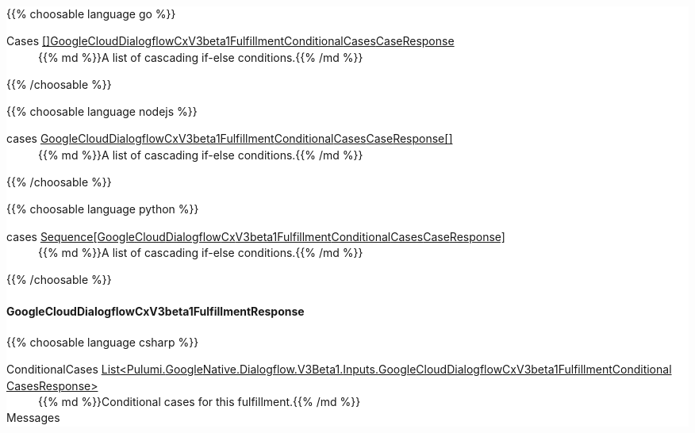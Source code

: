 {{% choosable language go %}}
<dl class="resources-properties"><dt class="property-required"
            title="Required">
        <span id="cases_go">
<a href="#cases_go" style="color: inherit; text-decoration: inherit;">Cases</a>
</span>
        <span class="property-indicator"></span>
        <span class="property-type"><a href="#googleclouddialogflowcxv3beta1fulfillmentconditionalcasescaseresponse">[]Google<wbr>Cloud<wbr>Dialogflow<wbr>Cx<wbr>V3beta1Fulfillment<wbr>Conditional<wbr>Cases<wbr>Case<wbr>Response</a></span>
    </dt>
    <dd>{{% md %}}A list of cascading if-else conditions.{{% /md %}}</dd></dl>
{{% /choosable %}}

{{% choosable language nodejs %}}
<dl class="resources-properties"><dt class="property-required"
            title="Required">
        <span id="cases_nodejs">
<a href="#cases_nodejs" style="color: inherit; text-decoration: inherit;">cases</a>
</span>
        <span class="property-indicator"></span>
        <span class="property-type"><a href="#googleclouddialogflowcxv3beta1fulfillmentconditionalcasescaseresponse">Google<wbr>Cloud<wbr>Dialogflow<wbr>Cx<wbr>V3beta1Fulfillment<wbr>Conditional<wbr>Cases<wbr>Case<wbr>Response[]</a></span>
    </dt>
    <dd>{{% md %}}A list of cascading if-else conditions.{{% /md %}}</dd></dl>
{{% /choosable %}}

{{% choosable language python %}}
<dl class="resources-properties"><dt class="property-required"
            title="Required">
        <span id="cases_python">
<a href="#cases_python" style="color: inherit; text-decoration: inherit;">cases</a>
</span>
        <span class="property-indicator"></span>
        <span class="property-type"><a href="#googleclouddialogflowcxv3beta1fulfillmentconditionalcasescaseresponse">Sequence[Google<wbr>Cloud<wbr>Dialogflow<wbr>Cx<wbr>V3beta1Fulfillment<wbr>Conditional<wbr>Cases<wbr>Case<wbr>Response]</a></span>
    </dt>
    <dd>{{% md %}}A list of cascading if-else conditions.{{% /md %}}</dd></dl>
{{% /choosable %}}

<h4 id="googleclouddialogflowcxv3beta1fulfillmentresponse">Google<wbr>Cloud<wbr>Dialogflow<wbr>Cx<wbr>V3beta1Fulfillment<wbr>Response</h4>



{{% choosable language csharp %}}
<dl class="resources-properties"><dt class="property-required"
            title="Required">
        <span id="conditionalcases_csharp">
<a href="#conditionalcases_csharp" style="color: inherit; text-decoration: inherit;">Conditional<wbr>Cases</a>
</span>
        <span class="property-indicator"></span>
        <span class="property-type"><a href="#googleclouddialogflowcxv3beta1fulfillmentconditionalcasesresponse">List&lt;Pulumi.<wbr>Google<wbr>Native.<wbr>Dialogflow.<wbr>V3Beta1.<wbr>Inputs.<wbr>Google<wbr>Cloud<wbr>Dialogflow<wbr>Cx<wbr>V3beta1Fulfillment<wbr>Conditional<wbr>Cases<wbr>Response&gt;</a></span>
    </dt>
    <dd>{{% md %}}Conditional cases for this fulfillment.{{% /md %}}</dd><dt class="property-required"
            title="Required">
        <span id="messages_csharp">
<a href="#messages_csharp" style="color: inherit; text-decoration: inherit;">Messages</a>
</span>
        <span class="property-indicator"></span>